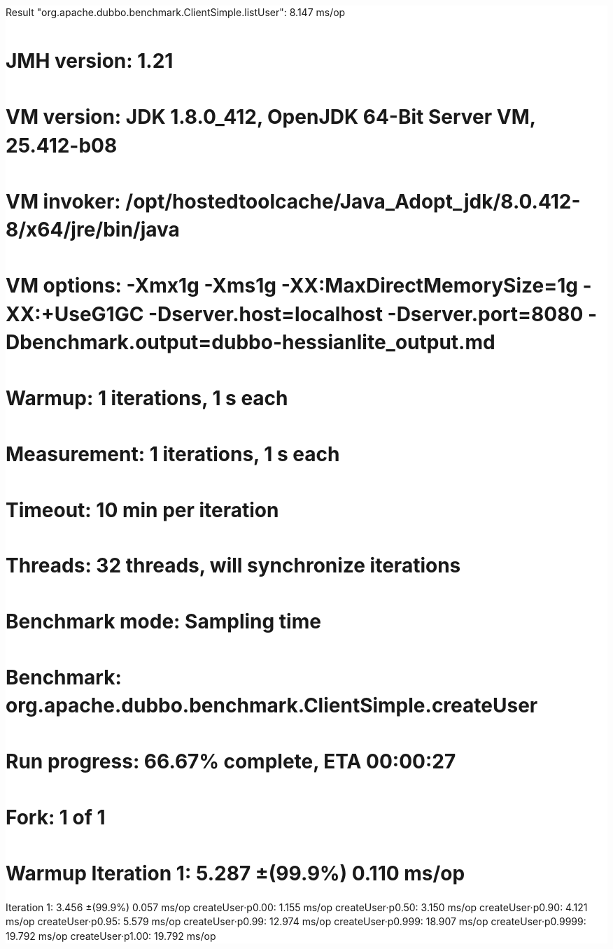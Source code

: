 
Result "org.apache.dubbo.benchmark.ClientSimple.listUser":
  8.147 ms/op


# JMH version: 1.21
# VM version: JDK 1.8.0_412, OpenJDK 64-Bit Server VM, 25.412-b08
# VM invoker: /opt/hostedtoolcache/Java_Adopt_jdk/8.0.412-8/x64/jre/bin/java
# VM options: -Xmx1g -Xms1g -XX:MaxDirectMemorySize=1g -XX:+UseG1GC -Dserver.host=localhost -Dserver.port=8080 -Dbenchmark.output=dubbo-hessianlite_output.md
# Warmup: 1 iterations, 1 s each
# Measurement: 1 iterations, 1 s each
# Timeout: 10 min per iteration
# Threads: 32 threads, will synchronize iterations
# Benchmark mode: Sampling time
# Benchmark: org.apache.dubbo.benchmark.ClientSimple.createUser

# Run progress: 66.67% complete, ETA 00:00:27
# Fork: 1 of 1
# Warmup Iteration   1: 5.287 ±(99.9%) 0.110 ms/op
Iteration   1: 3.456 ±(99.9%) 0.057 ms/op
                 createUser·p0.00:   1.155 ms/op
                 createUser·p0.50:   3.150 ms/op
                 createUser·p0.90:   4.121 ms/op
                 createUser·p0.95:   5.579 ms/op
                 createUser·p0.99:   12.974 ms/op
                 createUser·p0.999:  18.907 ms/op
                 createUser·p0.9999: 19.792 ms/op
                 createUser·p1.00:   19.792 ms/op
